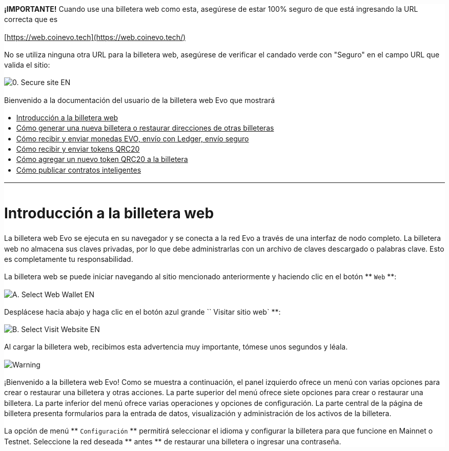 **¡IMPORTANTE!**  Cuando use una billetera web como esta, asegúrese de estar 100% seguro de que está ingresando la URL correcta que es

[https://web.coinevo.tech](https://web.coinevo.tech/)

No se utiliza ninguna otra URL para la billetera web, asegúrese de verificar el candado verde con "Seguro" en el campo URL que valida el sitio:

![0. Secure site EN](https://i.imgur.com/yaCSQSu.jpg)

Bienvenido a la documentación del usuario de la billetera web Evo que mostrará

- [Introducción a la billetera web](https://docs.coinevo.tech/en/EVO-WebWallet-usage/#introduction-to-the-web-wallet)
- [Cómo generar una nueva billetera o restaurar direcciones de otras billeteras](https://docs.coinevo.tech/en/EVO-WebWallet-usage/#generate-new-wallet---restore-wallet)
- [Cómo recibir y enviar monedas EVO, envío con Ledger, envío seguro](https://docs.coinevo.tech/en/EVO-WebWallet-usage/#receive-and-send-evo-coins)
- [Cómo recibir y enviar tokens QRC20](https://docs.coinevo.tech/en/EVO-WebWallet-usage/#send-and-receive-qrc20-tokens)
- [Cómo agregar un nuevo token QRC20 a la billetera](https://docs.coinevo.tech/en/EVO-WebWallet-usage/#adding-a-qrc20-token)
- [Cómo publicar contratos inteligentes](https://docs.coinevo.tech/en/EVO-WebWallet-usage/#how-to-publish-smart-contracts)

------

# Introducción a la billetera web

La billetera web Evo se ejecuta en su navegador y se conecta a la red Evo a través de una interfaz de nodo completo. La billetera web no almacena sus claves privadas, por lo que debe administrarlas con un archivo de claves descargado o palabras clave. Esto es completamente tu responsabilidad.

La billetera web se puede iniciar navegando al sitio mencionado anteriormente y haciendo clic en el botón ** `Web` **:

![A. Select Web Wallet EN](https://i.imgur.com/jE89N81.jpg)

Desplácese hacia abajo y haga clic en el botón azul grande `` Visitar sitio web` **:

![B. Select Visit Website EN](https://i.imgur.com/yNLtnZR.jpg)

Al cargar la billetera web, recibimos esta advertencia muy importante, tómese unos segundos y léala.

![Warning](https://i.imgur.com/ZGBb9u6.jpg)

¡Bienvenido a la billetera web Evo! Como se muestra a continuación, el panel izquierdo ofrece un menú con varias opciones para crear o restaurar una billetera y otras acciones. La parte superior del menú ofrece siete opciones para crear o restaurar una billetera. La parte inferior del menú ofrece varias operaciones y opciones de configuración. La parte central de la página de billetera presenta formularios para la entrada de datos, visualización y administración de los activos de la billetera.

La opción de menú ** `Configuración` ** permitirá seleccionar el idioma y configurar la billetera para que funcione en Mainnet o Testnet. Seleccione la red deseada ** antes ** de restaurar una billetera o ingresar una contraseña.
